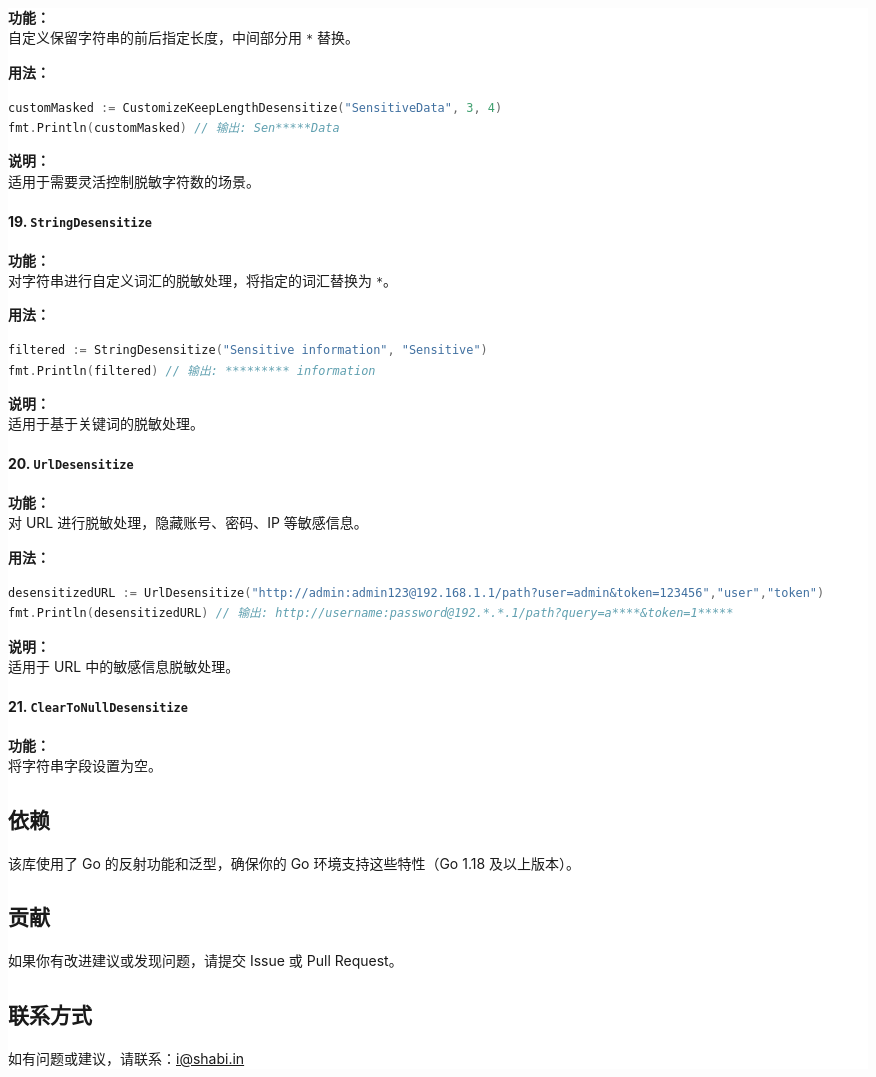 **功能：**  
自定义保留字符串的前后指定长度，中间部分用 `*` 替换。

**用法：**
```go
customMasked := CustomizeKeepLengthDesensitize("SensitiveData", 3, 4)
fmt.Println(customMasked) // 输出: Sen*****Data
```

**说明：**  
适用于需要灵活控制脱敏字符数的场景。

#### 19. `StringDesensitize`

**功能：**  
对字符串进行自定义词汇的脱敏处理，将指定的词汇替换为 `*`。

**用法：**
```go
filtered := StringDesensitize("Sensitive information", "Sensitive")
fmt.Println(filtered) // 输出: ********* information
```

**说明：**  
适用于基于关键词的脱敏处理。

#### 20. `UrlDesensitize`

**功能：**  
对 URL 进行脱敏处理，隐藏账号、密码、IP 等敏感信息。

**用法：**
```go
desensitizedURL := UrlDesensitize("http://admin:admin123@192.168.1.1/path?user=admin&token=123456","user","token")
fmt.Println(desensitizedURL) // 输出: http://username:password@192.*.*.1/path?query=a****&token=1*****
```

**说明：**  
适用于 URL 中的敏感信息脱敏处理。

#### 21. `ClearToNullDesensitize`

**功能：**  
将字符串字段设置为空。


## 依赖

该库使用了 Go 的反射功能和泛型，确保你的 Go 环境支持这些特性（Go 1.18 及以上版本）。

## 贡献

如果你有改进建议或发现问题，请提交 Issue 或 Pull Request。

## 联系方式

如有问题或建议，请联系：[i@shabi.in](mailto:i@shabi.in)
